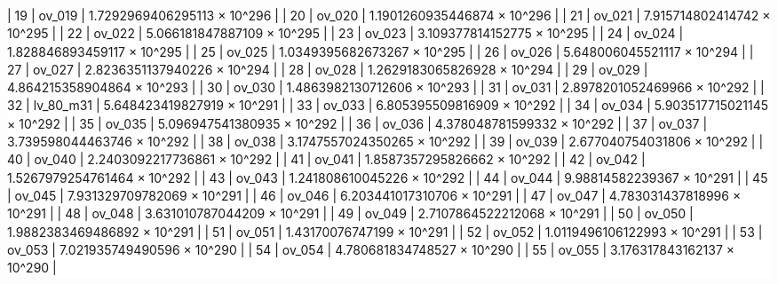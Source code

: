| 19 | ov_019 | 1.7292969406295113 × 10^296 |
| 20 | ov_020 | 1.1901260935446874 × 10^296 |
| 21 | ov_021 | 7.915714802414742 × 10^295 |
| 22 | ov_022 | 5.066181847887109 × 10^295 |
| 23 | ov_023 | 3.109377814152775 × 10^295 |
| 24 | ov_024 | 1.828846893459117 × 10^295 |
| 25 | ov_025 | 1.0349395682673267 × 10^295 |
| 26 | ov_026 | 5.648006045521117 × 10^294 |
| 27 | ov_027 | 2.8236351137940226 × 10^294 |
| 28 | ov_028 | 1.2629183065826928 × 10^294 |
| 29 | ov_029 | 4.864215358904864 × 10^293 |
| 30 | ov_030 | 1.4863982130712606 × 10^293 |
| 31 | ov_031 | 2.8978201052469966 × 10^292 |
| 32 | lv_80_m31 | 5.648423419827919 × 10^291 |
| 33 | ov_033 | 6.805395509816909 × 10^292 |
| 34 | ov_034 | 5.903517715021145 × 10^292 |
| 35 | ov_035 | 5.096947541380935 × 10^292 |
| 36 | ov_036 | 4.378048781599332 × 10^292 |
| 37 | ov_037 | 3.739598044463746 × 10^292 |
| 38 | ov_038 | 3.1747557024350265 × 10^292 |
| 39 | ov_039 | 2.677040754031806 × 10^292 |
| 40 | ov_040 | 2.2403092217736861 × 10^292 |
| 41 | ov_041 | 1.8587357295826662 × 10^292 |
| 42 | ov_042 | 1.5267979254761464 × 10^292 |
| 43 | ov_043 | 1.241808610045226 × 10^292 |
| 44 | ov_044 | 9.98814582239367 × 10^291 |
| 45 | ov_045 | 7.931329709782069 × 10^291 |
| 46 | ov_046 | 6.203441017310706 × 10^291 |
| 47 | ov_047 | 4.783031437818996 × 10^291 |
| 48 | ov_048 | 3.631010787044209 × 10^291 |
| 49 | ov_049 | 2.7107864522212068 × 10^291 |
| 50 | ov_050 | 1.9882383469486892 × 10^291 |
| 51 | ov_051 | 1.43170076747199 × 10^291 |
| 52 | ov_052 | 1.0119496106122993 × 10^291 |
| 53 | ov_053 | 7.021935749490596 × 10^290 |
| 54 | ov_054 | 4.780681834748527 × 10^290 |
| 55 | ov_055 | 3.176317843162137 × 10^290 |